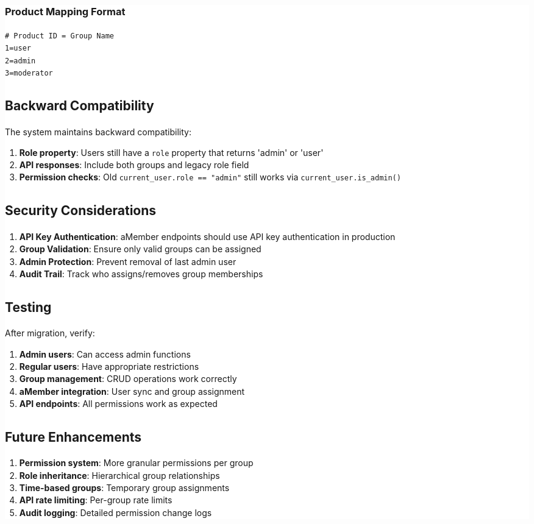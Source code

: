 ### Product Mapping Format

```
# Product ID = Group Name
1=user
2=admin
3=moderator
```

## Backward Compatibility

The system maintains backward compatibility:

1. **Role property**: Users still have a `role` property that returns 'admin' or 'user'
2. **API responses**: Include both groups and legacy role field
3. **Permission checks**: Old `current_user.role == "admin"` still works via `current_user.is_admin()`

## Security Considerations

1. **API Key Authentication**: aMember endpoints should use API key authentication in production
2. **Group Validation**: Ensure only valid groups can be assigned
3. **Admin Protection**: Prevent removal of last admin user
4. **Audit Trail**: Track who assigns/removes group memberships

## Testing

After migration, verify:

1. **Admin users**: Can access admin functions
2. **Regular users**: Have appropriate restrictions
3. **Group management**: CRUD operations work correctly
4. **aMember integration**: User sync and group assignment
5. **API endpoints**: All permissions work as expected

## Future Enhancements

1. **Permission system**: More granular permissions per group
2. **Role inheritance**: Hierarchical group relationships
3. **Time-based groups**: Temporary group assignments
4. **API rate limiting**: Per-group rate limits
5. **Audit logging**: Detailed permission change logs
